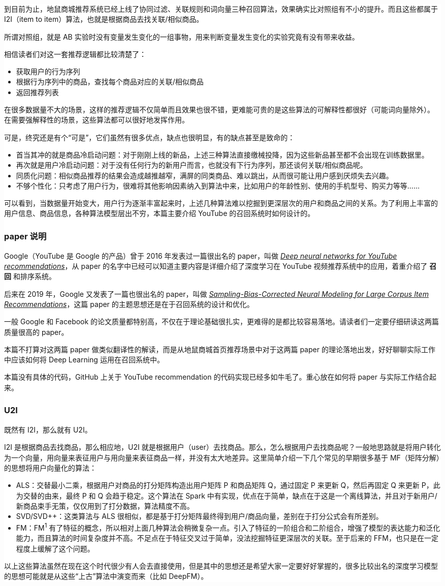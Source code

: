 到目前为止，地鼠商城推荐系统已经上线了协同过滤、关联规则和词向量三种召回算法，效果确实比对照组有不小的提升。而且这些都属于 I2I（item to
item）算法，也就是根据商品去找关联/相似商品。

所谓对照组，就是 AB 实验时没有变量发生变化的一组事物，用来判断变量发生变化的实验究竟有没有带来收益。

相信读者们对这一套推荐逻辑都比较清楚了：

  * 获取用户的行为序列
  * 根据行为序列中的商品，查找每个商品对应的关联/相似商品
  * 返回推荐列表

在很多数据量不大的场景，这样的推荐逻辑不仅简单而且效果也很不错，更难能可贵的是这些算法的可解释性都很好（可能词向量除外）。在需要强解释性的场景，这些算法都可以很好地发挥作用。

可是，终究还是有个“可是”，它们虽然有很多优点，缺点也很明显，有的缺点甚至是致命的：

  * 首当其冲的就是商品冷启动问题：对于刚刚上线的新品，上述三种算法直接缴械投降，因为这些新品甚至都不会出现在训练数据里。
  * 再次就是用户冷启动问题：对于没有任何行为的新用户而言，也就没有下行为序列，那还谈何关联/相似商品呢。
  * 同质化问题：相似商品推荐的结果会造成越推越窄，满屏的同类商品、难以跳出，从而很可能让用户感到厌烦失去兴趣。
  * 不够个性化：只考虑了用户行为，很难将其他影响因素纳入到算法中来，比如用户的年龄性别、使用的手机型号、购买力等等……

可以看到，当数据量开始变大，用户行为逐渐丰富起来时，上述几种算法难以挖掘到更深层次的用户和商品之间的关系。为了利用上丰富的用户信息、商品信息，各种算法模型层出不穷，本篇主要介绍
YouTube 的召回系统时如何设计的。

### paper 说明

Google（YouTube 是 Google 的产品）曾于 2016 年发表过一篇很出名的 paper，叫做 [_Deep neural networks
for YouTube recommendations_](https://research.google/pubs/pub45530/)，从 paper
的名字中已经可以知道主要内容是详细介绍了深度学习在 YouTube 视频推荐系统中的应用，着重介绍了 **召回** 和排序系统。

后来在 2019 年，Google 又发表了一篇也很出名的 paper，叫做 [_Sampling-Bias-Corrected Neural
Modeling for Large Corpus Item
Recommendations_](https://research.google/pubs/pub48840/)，这篇 paper
的主题思想还是在于召回系统的设计和优化。

一般 Google 和 Facebook 的论文质量都特别高，不仅在于理论基础很扎实，更难得的是都比较容易落地。请读者们一定要仔细研读这两篇质量很高的
paper。

本篇不打算对这两篇 paper 做类似翻译性的解读，而是从地鼠商城首页推荐场景中对于这两篇 paper 的理论落地出发，好好聊聊实际工作中应该如何将
Deep Learning 运用在召回系统中。

本篇没有具体的代码，GitHub 上关于 YouTube recommendation 的代码实现已经多如牛毛了。重心放在如何将 paper
与实际工作结合起来。

### U2I

既然有 I2I，那么就有 U2I。

I2I 是根据商品去找商品，那么相应地，U2I
就是根据用户（user）去找商品。那么，怎么根据用户去找商品呢？一般地思路就是将用户转化为一个向量，用向量来表征用户与用向量来表征商品一样，并没有太大地差异。这里简单介绍一下几个常见的早期很多基于
MF（矩阵分解）的思想将用户向量化的算法：

  * ALS：交替最小二乘，根据用户对商品的打分矩阵构造出用户矩阵 P 和商品矩阵 Q，通过固定 P 来更新 Q，然后再固定 Q 来更新 P，此为交替的由来，最终 P 和 Q 会趋于稳定。这个算法在 Spark 中有实现，优点在于简单，缺点在于这是一个离线算法，并且对于新用户/新商品束手无策，仅仅用到了打分数据，算法精度不高。
  * SVD/SVD++：这类算法与 ALS 很相似，都是基于打分矩阵最终得到用户/商品向量，差别在于打分公式会有所差别。
  * FM：FM$^1$ 有了特征的概念，所以相对上面几种算法会稍微复杂一点。引入了特征的一阶组合和二阶组合，增强了模型的表达能力和泛化能力，而且算法的时间复杂度并不高。不足点在于特征交叉过于简单，没法挖掘特征更深层次的关联。至于后来的 FFM，也只是在一定程度上缓解了这个问题。

以上这些算法虽然在现在这个时代很少有人会去直接使用，但是其中的思想还是希望大家一定要好好掌握的，很多比较出名的深度学习模型的思想可能就是从这些“上古”算法中演变而来（比如
DeepFM）。
